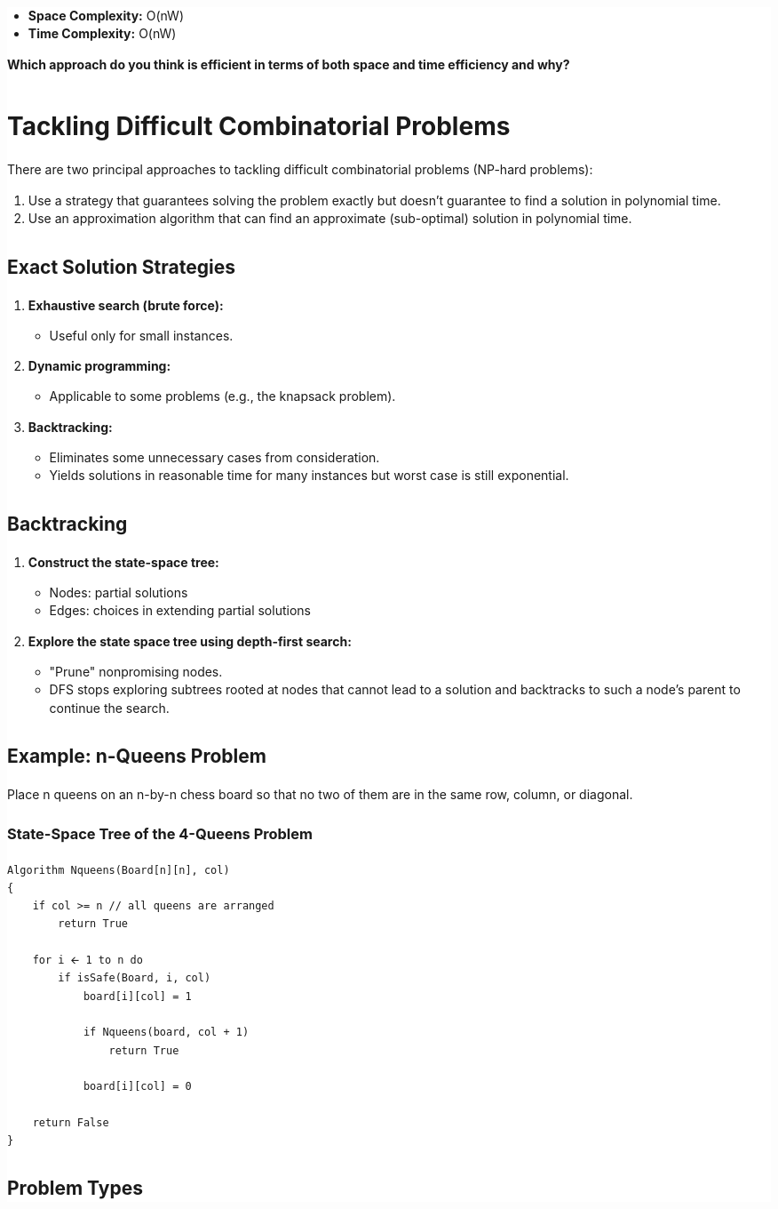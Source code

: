 - **Space Complexity:** O(nW)
- **Time Complexity:** O(nW)

**Which approach do you think is efficient in terms of both space and time efficiency and why?**

# Tackling Difficult Combinatorial Problems

There are two principal approaches to tackling difficult combinatorial problems (NP-hard problems):

1. Use a strategy that guarantees solving the problem exactly but doesn’t guarantee to find a solution in polynomial time.
2. Use an approximation algorithm that can find an approximate (sub-optimal) solution in polynomial time.

## Exact Solution Strategies

1. **Exhaustive search (brute force):**
   - Useful only for small instances.
  
2. **Dynamic programming:**
   - Applicable to some problems (e.g., the knapsack problem).
  
3. **Backtracking:**
   - Eliminates some unnecessary cases from consideration.
   - Yields solutions in reasonable time for many instances but worst case is still exponential.

## Backtracking

1. **Construct the state-space tree:**
   - Nodes: partial solutions
   - Edges: choices in extending partial solutions

2. **Explore the state space tree using depth-first search:**
   - "Prune" nonpromising nodes.
   - DFS stops exploring subtrees rooted at nodes that cannot lead to a solution and backtracks to such a node’s parent to continue the search.

## Example: n-Queens Problem

Place n queens on an n-by-n chess board so that no two of them are in the same row, column, or diagonal.

### State-Space Tree of the 4-Queens Problem

```
Algorithm Nqueens(Board[n][n], col)
{
    if col >= n // all queens are arranged
        return True
    
    for i 🡨 1 to n do
        if isSafe(Board, i, col)
            board[i][col] = 1
            
            if Nqueens(board, col + 1)
                return True
    
            board[i][col] = 0

    return False
}
```
## Problem Types
